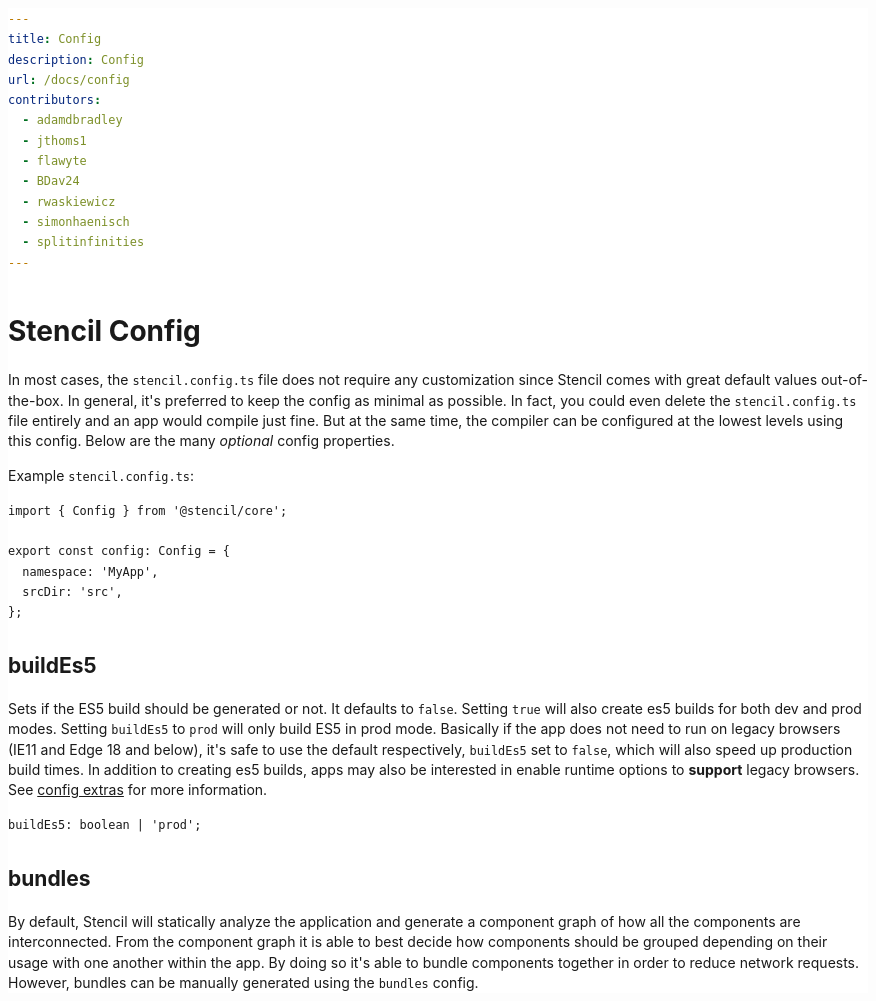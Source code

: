```yaml
---
title: Config
description: Config
url: /docs/config
contributors:
  - adamdbradley
  - jthoms1
  - flawyte
  - BDav24
  - rwaskiewicz
  - simonhaenisch
  - splitinfinities
---
```


# Stencil Config

In most cases, the `stencil.config.ts` file does not require any customization since Stencil comes with great default values out-of-the-box. In general, it's preferred to keep the config as minimal as possible. In fact, you could even delete the `stencil.config.ts` file entirely and an app would compile just fine. But at the same time, the compiler can be configured at the lowest levels using this config. Below are the many _optional_ config properties.

Example `stencil.config.ts`:

```tsx
import { Config } from '@stencil/core';

export const config: Config = {
  namespace: 'MyApp',
  srcDir: 'src',
};
```

## buildEs5

Sets if the ES5 build should be generated or not. It defaults to `false`. Setting `true` will also create es5 builds for both dev and prod modes. Setting `buildEs5` to `prod` will only build ES5 in prod mode. Basically if the app does not need to run on legacy browsers (IE11 and Edge 18 and below), it's safe to use the default respectively, `buildEs5` set to `false`, which will also speed up production build times. In addition to creating es5 builds, apps may also be interested in enable runtime options to **support** legacy browsers. See [config extras](/docs/config-extras) for more information.

```tsx
buildEs5: boolean | 'prod';
```

## bundles

By default, Stencil will statically analyze the application and generate a component graph of how all the components are interconnected. From the component graph it is able to best decide how components should be grouped depending on their usage with one another within the app. By doing so it's able to bundle components together in order to reduce network requests. However, bundles can be manually generated using the `bundles` config.
